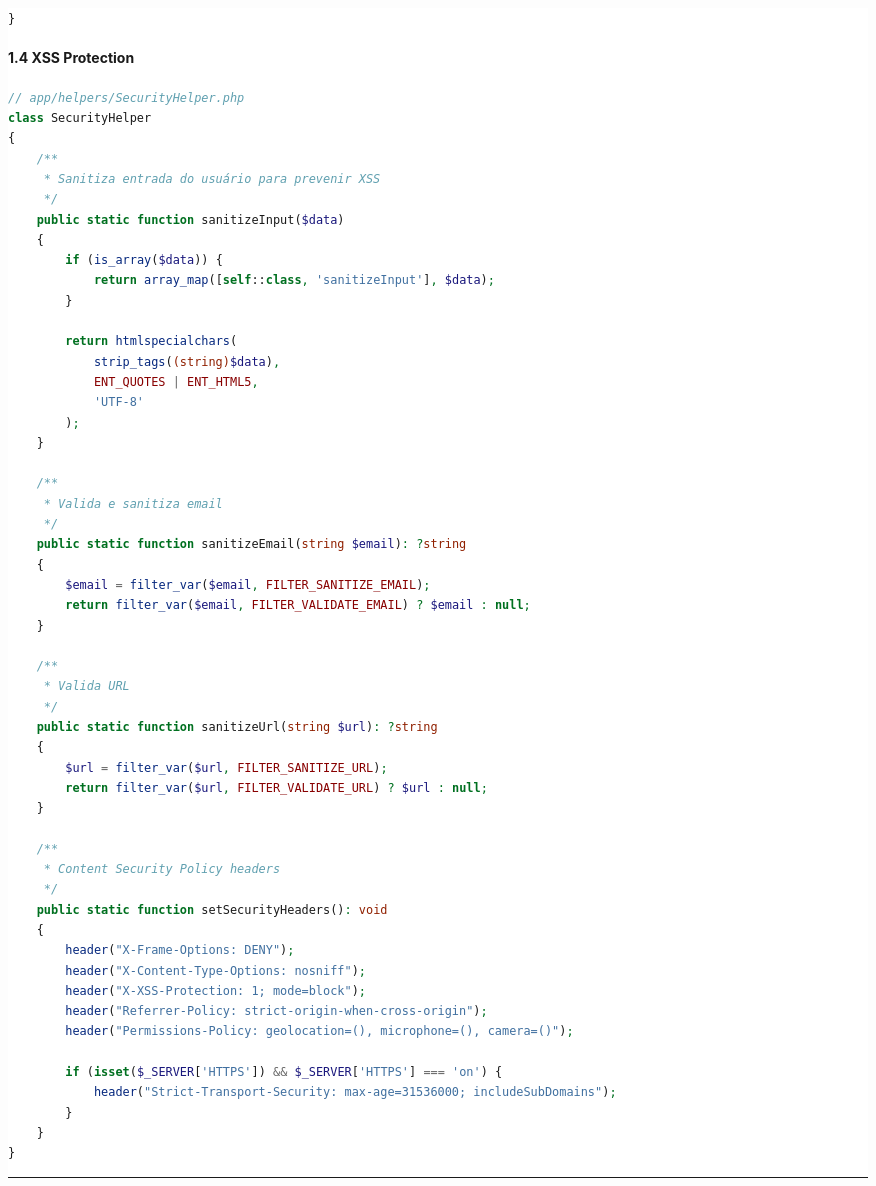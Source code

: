 ```php
}
```

#### 1.4 XSS Protection
```php
// app/helpers/SecurityHelper.php
class SecurityHelper
{
    /**
     * Sanitiza entrada do usuário para prevenir XSS
     */
    public static function sanitizeInput($data)
    {
        if (is_array($data)) {
            return array_map([self::class, 'sanitizeInput'], $data);
        }
        
        return htmlspecialchars(
            strip_tags((string)$data),
            ENT_QUOTES | ENT_HTML5,
            'UTF-8'
        );
    }
    
    /**
     * Valida e sanitiza email
     */
    public static function sanitizeEmail(string $email): ?string
    {
        $email = filter_var($email, FILTER_SANITIZE_EMAIL);
        return filter_var($email, FILTER_VALIDATE_EMAIL) ? $email : null;
    }
    
    /**
     * Valida URL
     */
    public static function sanitizeUrl(string $url): ?string
    {
        $url = filter_var($url, FILTER_SANITIZE_URL);
        return filter_var($url, FILTER_VALIDATE_URL) ? $url : null;
    }
    
    /**
     * Content Security Policy headers
     */
    public static function setSecurityHeaders(): void
    {
        header("X-Frame-Options: DENY");
        header("X-Content-Type-Options: nosniff");
        header("X-XSS-Protection: 1; mode=block");
        header("Referrer-Policy: strict-origin-when-cross-origin");
        header("Permissions-Policy: geolocation=(), microphone=(), camera=()");
        
        if (isset($_SERVER['HTTPS']) && $_SERVER['HTTPS'] === 'on') {
            header("Strict-Transport-Security: max-age=31536000; includeSubDomains");
        }
    }
}
```

---